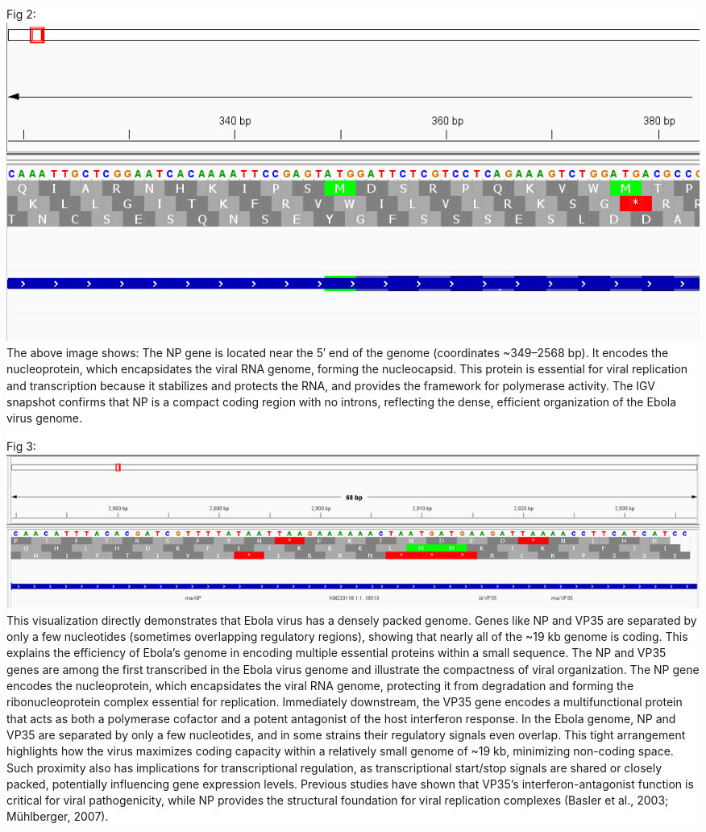 Fig 2: ![NP gene visualization](images/image.png)
The above image shows: The NP gene is located near the 5′ end of the genome (coordinates ~349–2568 bp). It encodes the nucleoprotein, which encapsidates the viral RNA genome, forming the nucleocapsid. This protein is essential for viral replication and transcription because it stabilizes and protects the RNA, and provides the framework for polymerase activity.  The IGV snapshot confirms that NP is a compact coding region with no introns, reflecting the dense, efficient organization of the Ebola virus genome.

Fig 3: 
![IGV_Ebola_NP_VP35_genomic_region](images/image-2.png)This visualization directly demonstrates that Ebola virus has a densely packed genome. Genes like NP and VP35 are separated by only a few nucleotides (sometimes overlapping regulatory regions), showing that nearly all of the ~19 kb genome is coding. This explains the efficiency of Ebola’s genome in encoding multiple essential proteins within a small sequence.
The NP and VP35 genes are among the first transcribed in the Ebola virus genome and illustrate the compactness of viral organization. The NP gene encodes the nucleoprotein, which encapsidates the viral RNA genome, protecting it from degradation and forming the ribonucleoprotein complex essential for replication. Immediately downstream, the VP35 gene encodes a multifunctional protein that acts as both a polymerase cofactor and a potent antagonist of the host interferon response. In the Ebola genome, NP and VP35 are separated by only a few nucleotides, and in some strains their regulatory signals even overlap. This tight arrangement highlights how the virus maximizes coding capacity within a relatively small genome of ~19 kb, minimizing non-coding space. Such proximity also has implications for transcriptional regulation, as transcriptional start/stop signals are shared or closely packed, potentially influencing gene expression levels. Previous studies have shown that VP35’s interferon-antagonist function is critical for viral pathogenicity, while NP provides the structural foundation for viral replication complexes (Basler et al., 2003; Mühlberger, 2007).
